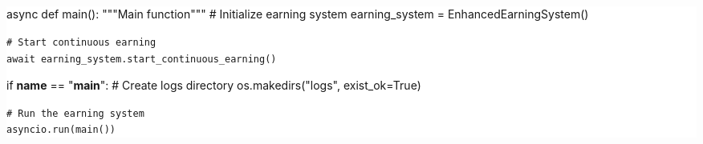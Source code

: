 async def main():
    """Main function"""
    # Initialize earning system
    earning_system = EnhancedEarningSystem()
    
    # Start continuous earning
    await earning_system.start_continuous_earning()

if __name__ == "__main__":
    # Create logs directory
    os.makedirs("logs", exist_ok=True)
    
    # Run the earning system
    asyncio.run(main()) 